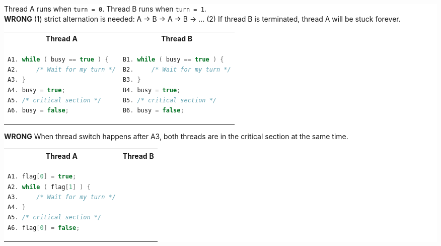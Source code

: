 Thread A runs when `turn = 0`. Thread B runs when `turn = 1`. 
<br />
**WRONG** (1) strict alternation is needed: A -> B -> A -> B -> ... (2) If thread B is terminated, thread A will be stuck forever.

<table>
<tr>
<th> Thread A </th>
<th> Thread B </th>
</tr>
<tr>
<td>

```c
A1. while ( busy == true ) {
A2.     /* Wait for my turn */
A3. }
A4. busy = true;
A5. /* critical section */
A6. busy = false;
```
</td>
<td>

```c
B1. while ( busy == true ) {
B2.     /* Wait for my turn */
B3. }
B4. busy = true;
B5. /* critical section */
B6. busy = false;
```
</td>
</tr>
</table>

**WRONG** When thread switch happens after A3, both threads are in the critical section at the same time.


<table>
<tr>
<th> Thread A </th>
<th> Thread B </th>
</tr>
<tr>
<td>

```c
A1. flag[0] = true;
A2. while ( flag[1] ) {
A3.     /* Wait for my turn */
A4. }
A5. /* critical section */
A6. flag[0] = false;
```
</td>
<td>

